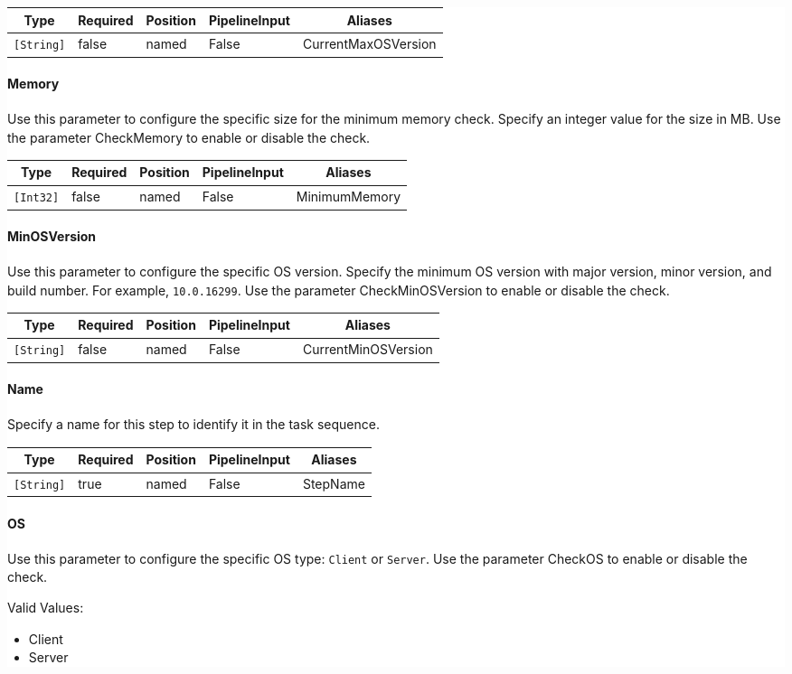 |Type      |Required|Position|PipelineInput|Aliases            |
|----------|--------|--------|-------------|-------------------|
|`[String]`|false   |named   |False        |CurrentMaxOSVersion|



#### **Memory**

Use this parameter to configure the specific size for the minimum memory check. Specify an integer value for the size in MB. Use the parameter CheckMemory to enable or disable the check.






|Type     |Required|Position|PipelineInput|Aliases      |
|---------|--------|--------|-------------|-------------|
|`[Int32]`|false   |named   |False        |MinimumMemory|



#### **MinOSVersion**

Use this parameter to configure the specific OS version. Specify the minimum OS version with major version, minor version, and build number. For example, `10.0.16299`. Use the parameter CheckMinOSVersion to enable or disable the check.






|Type      |Required|Position|PipelineInput|Aliases            |
|----------|--------|--------|-------------|-------------------|
|`[String]`|false   |named   |False        |CurrentMinOSVersion|



#### **Name**

Specify a name for this step to identify it in the task sequence.






|Type      |Required|Position|PipelineInput|Aliases |
|----------|--------|--------|-------------|--------|
|`[String]`|true    |named   |False        |StepName|



#### **OS**

Use this parameter to configure the specific OS type: `Client` or `Server`. Use the parameter CheckOS to enable or disable the check.



Valid Values:

* Client
* Server
